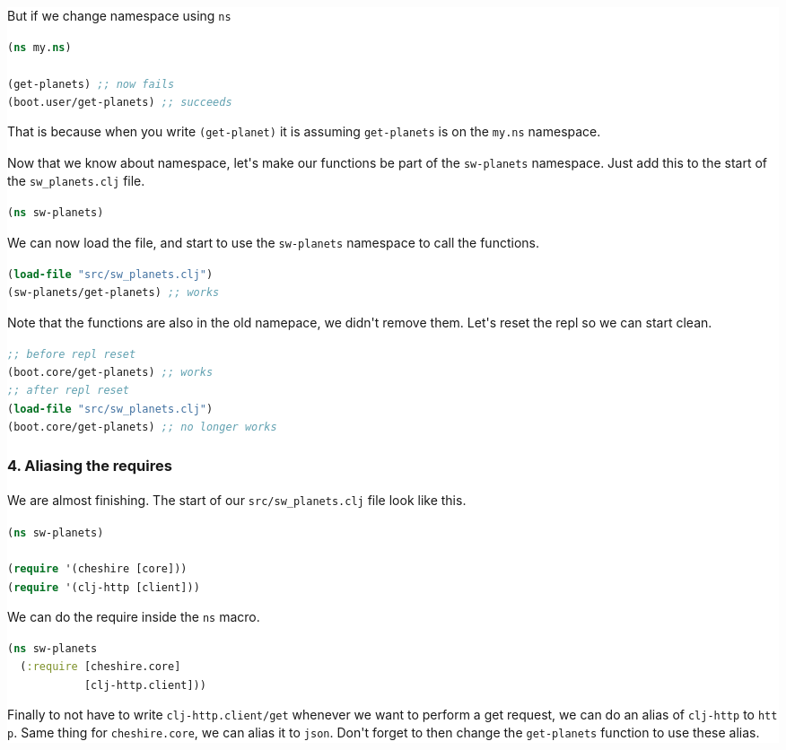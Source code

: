 But if we change namespace using `ns`

```clojure
(ns my.ns)

(get-planets) ;; now fails
(boot.user/get-planets) ;; succeeds
```

That is because when you write `(get-planet)` it is assuming `get-planets` is on the `my.ns` namespace.

Now that we know about namespace, let's make our functions be part of the `sw-planets` namespace.
Just add this to the start of the `sw_planets.clj` file.

```clojure
(ns sw-planets)
```

We can now load the file, and start to use the `sw-planets` namespace to call the functions.

```clojure
(load-file "src/sw_planets.clj")
(sw-planets/get-planets) ;; works
```

Note that the functions are also in the old namepace, we didn't remove them. Let's reset the repl so we can start clean.

```clojure
;; before repl reset
(boot.core/get-planets) ;; works
;; after repl reset
(load-file "src/sw_planets.clj")
(boot.core/get-planets) ;; no longer works
```

### 4. Aliasing the requires

We are almost finishing. The start of our `src/sw_planets.clj` file look like this.

```clojure
(ns sw-planets)

(require '(cheshire [core]))
(require '(clj-http [client]))
```

We can do the require inside the `ns` macro.

```clojure
(ns sw-planets
  (:require [cheshire.core]
            [clj-http.client]))
```

Finally to not have to write `clj-http.client/get` whenever we want to perform a get request, we can do an alias of `clj-http` to `http`. Same thing for `cheshire.core`, we can alias it to `json`. Don't forget to then change the `get-planets` function to use these alias.

